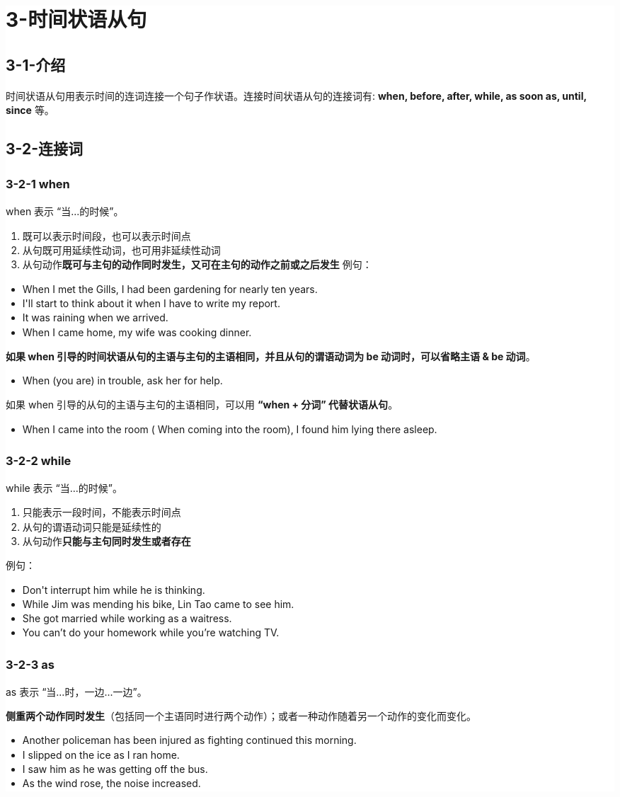 # 3-时间状语从句
## 3-1-介绍

时间状语从句用表示时间的连词连接一个句子作状语。连接时间状语从句的连接词有: **when, before, after, while, as soon as, until, since** 等。

## 3-2-连接词

### 3-2-1 when

when 表示 “当...的时候”。

1. 既可以表示时间段，也可以表示时间点
2. 从句既可用延续性动词，也可用非延续性动词
3. 从句动作**既可与主句的动作同时发生，又可在主句的动作之前或之后发生**
例句：
- When I met the Gills, I had been gardening for nearly ten years.
- I'll start to think about it when I have to write my report.
- It was raining when we arrived.
- When I came home, my wife was cooking dinner.

**如果 when 引导的时间状语从句的主语与主句的主语相同，并且从句的谓语动词为 be 动词时，可以省略主语 & be 动词**。

- When (you are) in trouble, ask her for help.

如果 when 引导的从句的主语与主句的主语相同，可以用 **“when + 分词” 代替状语从句**。

- When I came into the room ( When coming into the room), I found him lying there asleep.

### 3-2-2 while

while 表示 “当...的时候”。

1. 只能表示一段时间，不能表示时间点
2. 从句的谓语动词只能是延续性的
3. 从句动作**只能与主句同时发生或者存在**

例句：

- Don't interrupt him while he is thinking.
- While Jim was mending his bike, Lin Tao came to see him.
- She got married while working as a waitress.
- You can’t do your homework while you’re watching TV.

### 3-2-3 as

as 表示 “当...时，一边...一边”。

**侧重两个动作同时发生**（包括同一个主语同时进行两个动作）；或者一种动作随着另一个动作的变化而变化。

- Another policeman has been injured as fighting continued this morning.
- I slipped on the ice as I ran home.
- I saw him as he was getting off the bus.
- As the wind rose, the noise increased.
